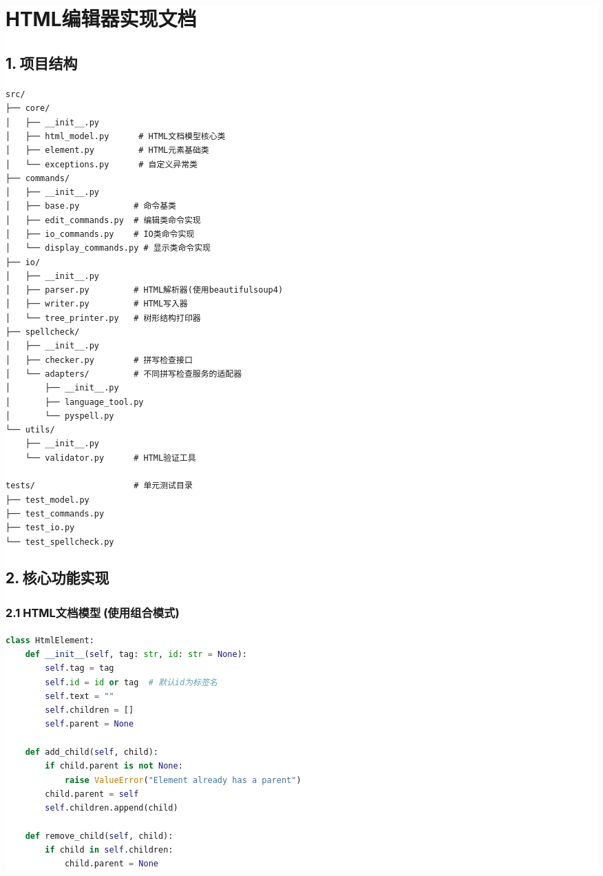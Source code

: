 # HTML编辑器实现文档

## 1. 项目结构

```
src/
├── core/
│   ├── __init__.py
│   ├── html_model.py      # HTML文档模型核心类
│   ├── element.py         # HTML元素基础类
│   └── exceptions.py      # 自定义异常类
├── commands/
│   ├── __init__.py
│   ├── base.py           # 命令基类
│   ├── edit_commands.py  # 编辑类命令实现
│   ├── io_commands.py    # IO类命令实现
│   └── display_commands.py # 显示类命令实现
├── io/
│   ├── __init__.py
│   ├── parser.py         # HTML解析器(使用beautifulsoup4)
│   ├── writer.py         # HTML写入器
│   └── tree_printer.py   # 树形结构打印器
├── spellcheck/
│   ├── __init__.py
│   ├── checker.py        # 拼写检查接口
│   └── adapters/         # 不同拼写检查服务的适配器
│       ├── __init__.py
│       ├── language_tool.py
│       └── pyspell.py
└── utils/
    ├── __init__.py
    └── validator.py      # HTML验证工具

tests/                    # 单元测试目录
├── test_model.py
├── test_commands.py
├── test_io.py
└── test_spellcheck.py
```

## 2. 核心功能实现

### 2.1 HTML文档模型 (使用组合模式)

```python
class HtmlElement:
    def __init__(self, tag: str, id: str = None):
        self.tag = tag
        self.id = id or tag  # 默认id为标签名
        self.text = ""
        self.children = []
        self.parent = None
        
    def add_child(self, child):
        if child.parent is not None:
            raise ValueError("Element already has a parent")
        child.parent = self
        self.children.append(child)
        
    def remove_child(self, child):
        if child in self.children:
            child.parent = None
```